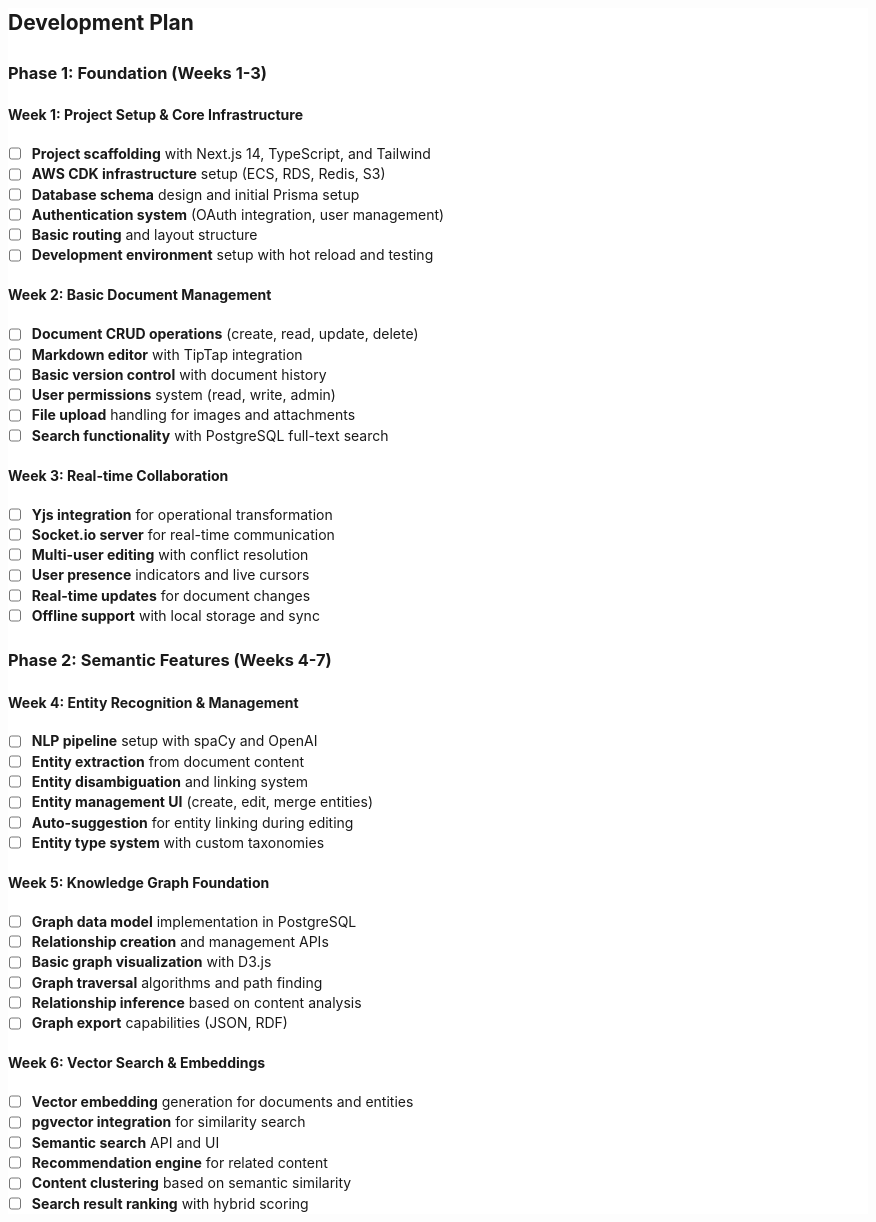 ## Development Plan

### Phase 1: Foundation (Weeks 1-3)

#### Week 1: Project Setup & Core Infrastructure
- [ ] **Project scaffolding** with Next.js 14, TypeScript, and Tailwind
- [ ] **AWS CDK infrastructure** setup (ECS, RDS, Redis, S3)
- [ ] **Database schema** design and initial Prisma setup
- [ ] **Authentication system** (OAuth integration, user management)
- [ ] **Basic routing** and layout structure
- [ ] **Development environment** setup with hot reload and testing

#### Week 2: Basic Document Management
- [ ] **Document CRUD operations** (create, read, update, delete)
- [ ] **Markdown editor** with TipTap integration
- [ ] **Basic version control** with document history
- [ ] **User permissions** system (read, write, admin)
- [ ] **File upload** handling for images and attachments
- [ ] **Search functionality** with PostgreSQL full-text search

#### Week 3: Real-time Collaboration
- [ ] **Yjs integration** for operational transformation
- [ ] **Socket.io server** for real-time communication
- [ ] **Multi-user editing** with conflict resolution
- [ ] **User presence** indicators and live cursors
- [ ] **Real-time updates** for document changes
- [ ] **Offline support** with local storage and sync

### Phase 2: Semantic Features (Weeks 4-7)

#### Week 4: Entity Recognition & Management
- [ ] **NLP pipeline** setup with spaCy and OpenAI
- [ ] **Entity extraction** from document content
- [ ] **Entity disambiguation** and linking system
- [ ] **Entity management UI** (create, edit, merge entities)
- [ ] **Auto-suggestion** for entity linking during editing
- [ ] **Entity type system** with custom taxonomies

#### Week 5: Knowledge Graph Foundation
- [ ] **Graph data model** implementation in PostgreSQL
- [ ] **Relationship creation** and management APIs
- [ ] **Basic graph visualization** with D3.js
- [ ] **Graph traversal** algorithms and path finding
- [ ] **Relationship inference** based on content analysis
- [ ] **Graph export** capabilities (JSON, RDF)

#### Week 6: Vector Search & Embeddings
- [ ] **Vector embedding** generation for documents and entities
- [ ] **pgvector integration** for similarity search
- [ ] **Semantic search** API and UI
- [ ] **Recommendation engine** for related content
- [ ] **Content clustering** based on semantic similarity
- [ ] **Search result ranking** with hybrid scoring
